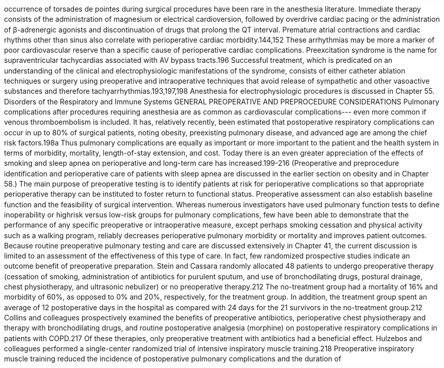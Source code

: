 occurrence of torsades de pointes during surgical procedures have been
rare in the anesthesia literature. Immediate therapy consists of the
administration of magnesium or electrical cardioversion, followed by
overdrive cardiac pacing or the administration of β-adrenergic agonists
and discontinuation of drugs that prolong the QT interval. Premature
atrial contractions and cardiac rhythms other than sinus also correlate
with perioperative cardiac morbidity.144,152 These arrhythmias may be
more a marker of poor cardiovascular reserve than a specific cause of
perioperative cardiac complications. Preexcitation syndrome is the name
for supraventricular tachycardias associated with AV bypass tracts.196
Successful treatment, which is predicated on an understanding of the
clinical and electrophysiologic manifestations of the syndrome, consists
of either catheter ablation techniques or surgery using preoperative and
intraoperative techniques that avoid release of sympathetic and other
vasoactive substances and therefore tachyarrhythmias.193,197,198
Anesthesia for electrophysiologic procedures is discussed in Chapter 55.
Disorders of the Respiratory and Immune Systems GENERAL PREOPERATIVE AND
PREPROCEDURE CONSIDERATIONS Pulmonary complications after procedures
requiring anesthesia are as common as cardiovascular complications---
even more common if venous thromboembolism is included. It has,
relatively recently, been estimated that postoperative respiratory
complications can occur in up to 80% of surgical patients, noting
obesity, preexisting pulmonary disease, and advanced age are among the
chief risk factors.198a Thus pulmonary complications are equally as
important or more important to the patient and the health system in
terms of
morbidity, mortality, length-of-stay extension, and cost. Today there is
an even greater appreciation of the effects of smoking and sleep apnea
on perioperative and long-term care has increased.199-216 (Preoperative
and preprocedure identification and perioperative care of patients with
sleep apnea are discussed in the earlier section on obesity and in
Chapter 58.) The main purpose of preoperative testing is to identify
patients at risk for perioperative complications so that appropriate
perioperative therapy can be instituted to foster return to functional
status. Preoperative assessment can also establish baseline function and
the feasibility of surgical intervention. Whereas numerous investigators
have used pulmonary function tests to define inoperability or highrisk
versus low-risk groups for pulmonary complications, few have been able
to demonstrate that the performance of any specific preoperative or
intraoperative measure, except perhaps smoking cessation and physical
activity such as a walking program, reliably decreases perioperative
pulmonary morbidity or mortality and improves patient outcomes. Because
routine preoperative pulmonary testing and care are discussed
extensively in Chapter 41, the current discussion is limited to an
assessment of the effectiveness of this type of care. In fact, few
randomized prospective studies indicate an outcome benefit of
preoperative preparation. Stein and Cassara randomly allocated 48
patients to undergo preoperative therapy (cessation of smoking,
administration of antibiotics for purulent sputum, and use of
bronchodilating drugs, postural drainage, chest physiotherapy, and
ultrasonic nebulizer) or no preoperative therapy.212 The no-treatment
group had a mortality of 16% and morbidity of 60%, as opposed to 0% and
20%, respectively, for the treatment group. In addition, the treatment
group spent an average of 12 postoperative days in the hospital as
compared with 24 days for the 21 survivors in the no-treatment group.212
Collins and colleagues prospectively examined the benefits of
preoperative antibiotics, perioperative chest physiotherapy and therapy
with bronchodilating drugs, and routine postoperative analgesia
(morphine) on postoperative respiratory complications in patients with
COPD.217 Of these therapies, only preoperative treatment with
antibiotics had a beneficial effect. Hulzebos and colleagues performed a
single-center randomized trial of intensive inspiratory muscle
training.218 Preoperative inspiratory muscle training reduced the
incidence of postoperative pulmonary complications and the duration of